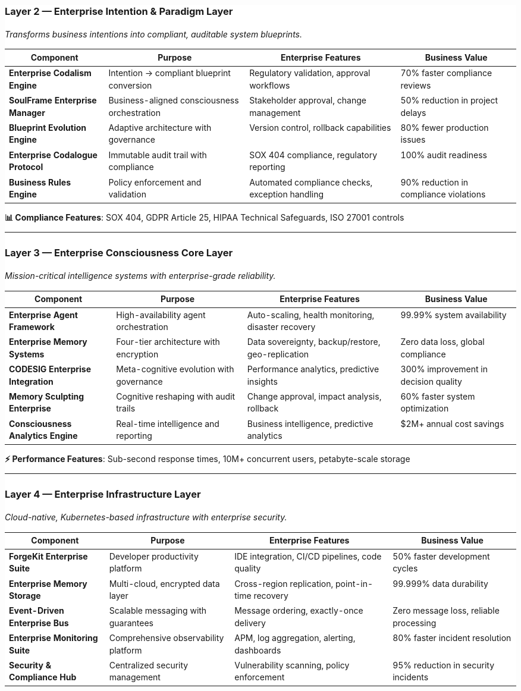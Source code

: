 
### **Layer 2 — Enterprise Intention & Paradigm Layer**
_Transforms business intentions into compliant, auditable system blueprints._

| Component | Purpose | Enterprise Features | Business Value |
|-----------|---------|-------------------|----------------|
| **Enterprise Codalism Engine** | Intention → compliant blueprint conversion | Regulatory validation, approval workflows | 70% faster compliance reviews |
| **SoulFrame Enterprise Manager** | Business-aligned consciousness orchestration | Stakeholder approval, change management | 50% reduction in project delays |
| **Blueprint Evolution Engine** | Adaptive architecture with governance | Version control, rollback capabilities | 80% fewer production issues |
| **Enterprise Codalogue Protocol** | Immutable audit trail with compliance | SOX 404 compliance, regulatory reporting | 100% audit readiness |
| **Business Rules Engine** | Policy enforcement and validation | Automated compliance checks, exception handling | 90% reduction in compliance violations |

**📊 Compliance Features**: SOX 404, GDPR Article 25, HIPAA Technical Safeguards, ISO 27001 controls

---

### **Layer 3 — Enterprise Consciousness Core Layer**
_Mission-critical intelligence systems with enterprise-grade reliability._

| Component | Purpose | Enterprise Features | Business Value |
|-----------|---------|-------------------|----------------|
| **Enterprise Agent Framework** | High-availability agent orchestration | Auto-scaling, health monitoring, disaster recovery | 99.99% system availability |
| **Enterprise Memory Systems** | Four-tier architecture with encryption | Data sovereignty, backup/restore, geo-replication | Zero data loss, global compliance |
| **CODESIG Enterprise Integration** | Meta-cognitive evolution with governance | Performance analytics, predictive insights | 300% improvement in decision quality |
| **Memory Sculpting Enterprise** | Cognitive reshaping with audit trails | Change approval, impact analysis, rollback | 60% faster system optimization |
| **Consciousness Analytics Engine** | Real-time intelligence and reporting | Business intelligence, predictive analytics | $2M+ annual cost savings |

**⚡ Performance Features**: Sub-second response times, 10M+ concurrent users, petabyte-scale storage

---

### **Layer 4 — Enterprise Infrastructure Layer**
_Cloud-native, Kubernetes-based infrastructure with enterprise security._

| Component | Purpose | Enterprise Features | Business Value |
|-----------|---------|-------------------|----------------|
| **ForgeKit Enterprise Suite** | Developer productivity platform | IDE integration, CI/CD pipelines, code quality | 50% faster development cycles |
| **Enterprise Memory Storage** | Multi-cloud, encrypted data layer | Cross-region replication, point-in-time recovery | 99.999% data durability |
| **Event-Driven Enterprise Bus** | Scalable messaging with guarantees | Message ordering, exactly-once delivery | Zero message loss, reliable processing |
| **Enterprise Monitoring Suite** | Comprehensive observability platform | APM, log aggregation, alerting, dashboards | 80% faster incident resolution |
| **Security & Compliance Hub** | Centralized security management | Vulnerability scanning, policy enforcement | 95% reduction in security incidents |
